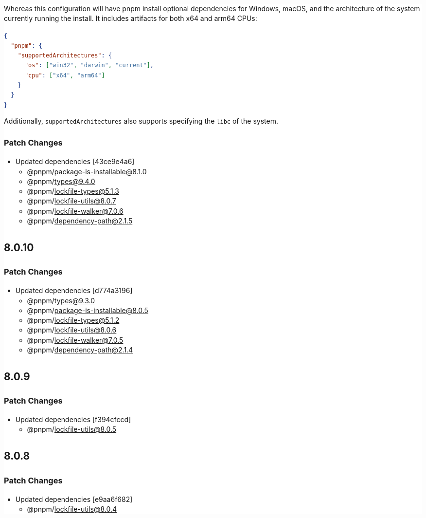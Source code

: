   Whereas this configuration will have pnpm install optional dependencies for Windows, macOS, and the architecture of the system currently running the install. It includes artifacts for both x64 and arm64 CPUs:

  ```json
  {
    "pnpm": {
      "supportedArchitectures": {
        "os": ["win32", "darwin", "current"],
        "cpu": ["x64", "arm64"]
      }
    }
  }
  ```

  Additionally, `supportedArchitectures` also supports specifying the `libc` of the system.

### Patch Changes

- Updated dependencies [43ce9e4a6]
  - @pnpm/package-is-installable@8.1.0
  - @pnpm/types@9.4.0
  - @pnpm/lockfile-types@5.1.3
  - @pnpm/lockfile-utils@8.0.7
  - @pnpm/lockfile-walker@7.0.6
  - @pnpm/dependency-path@2.1.5

## 8.0.10

### Patch Changes

- Updated dependencies [d774a3196]
  - @pnpm/types@9.3.0
  - @pnpm/package-is-installable@8.0.5
  - @pnpm/lockfile-types@5.1.2
  - @pnpm/lockfile-utils@8.0.6
  - @pnpm/lockfile-walker@7.0.5
  - @pnpm/dependency-path@2.1.4

## 8.0.9

### Patch Changes

- Updated dependencies [f394cfccd]
  - @pnpm/lockfile-utils@8.0.5

## 8.0.8

### Patch Changes

- Updated dependencies [e9aa6f682]
  - @pnpm/lockfile-utils@8.0.4
